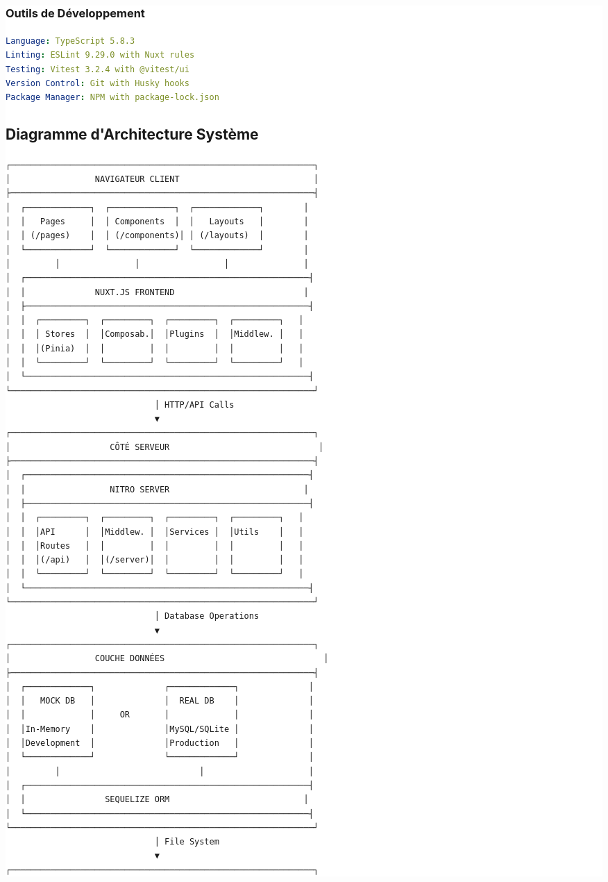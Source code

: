 ### Outils de Développement
```yaml
Language: TypeScript 5.8.3
Linting: ESLint 9.29.0 with Nuxt rules
Testing: Vitest 3.2.4 with @vitest/ui
Version Control: Git with Husky hooks
Package Manager: NPM with package-lock.json
```

## Diagramme d'Architecture Système

```
┌─────────────────────────────────────────────────────────────┐
│                 NAVIGATEUR CLIENT                           │
├─────────────────────────────────────────────────────────────┤
│  ┌─────────────┐  ┌─────────────┐  ┌─────────────┐        │
│  │   Pages     │  │ Components  │  │   Layouts   │        │
│  │ (/pages)    │  │ (/components)│ │ (/layouts)  │        │
│  └─────────────┘  └─────────────┘  └─────────────┘        │
│         │               │                 │               │
│  ┌─────────────────────────────────────────────────────────┤
│  │              NUXT.JS FRONTEND                          │
│  ├─────────────────────────────────────────────────────────┤
│  │  ┌─────────┐  ┌─────────┐  ┌─────────┐  ┌─────────┐   │
│  │  │ Stores  │  │Composab.│  │Plugins  │  │Middlew. │   │
│  │  │(Pinia)  │  │         │  │         │  │         │   │
│  │  └─────────┘  └─────────┘  └─────────┘  └─────────┘   │
│  └─────────────────────────────────────────────────────────┤
└─────────────────────────────────────────────────────────────┘
                              │ HTTP/API Calls
                              ▼
┌─────────────────────────────────────────────────────────────┐
│                    CÔTÉ SERVEUR                              │
├─────────────────────────────────────────────────────────────┤
│  ┌─────────────────────────────────────────────────────────┤
│  │                 NITRO SERVER                           │
│  ├─────────────────────────────────────────────────────────┤
│  │  ┌─────────┐  ┌─────────┐  ┌─────────┐  ┌─────────┐   │
│  │  │API      │  │Middlew. │  │Services │  │Utils    │   │
│  │  │Routes   │  │         │  │         │  │         │   │
│  │  │(/api)   │  │(/server)│  │         │  │         │   │
│  │  └─────────┘  └─────────┘  └─────────┘  └─────────┘   │
│  └─────────────────────────────────────────────────────────┤
└─────────────────────────────────────────────────────────────┘
                              │ Database Operations
                              ▼
┌─────────────────────────────────────────────────────────────┐
│                 COUCHE DONNÉES                                │
├─────────────────────────────────────────────────────────────┤
│  ┌─────────────┐              ┌─────────────┐              │
│  │   MOCK DB   │              │  REAL DB    │              │
│  │             │     OR       │             │              │
│  │In-Memory    │              │MySQL/SQLite │              │
│  │Development  │              │Production   │              │
│  └─────────────┘              └─────────────┘              │
│         │                            │                     │
│  ┌─────────────────────────────────────────────────────────┤
│  │                SEQUELIZE ORM                           │
│  └─────────────────────────────────────────────────────────┤
└─────────────────────────────────────────────────────────────┘
                              │ File System
                              ▼
┌─────────────────────────────────────────────────────────────┐
```